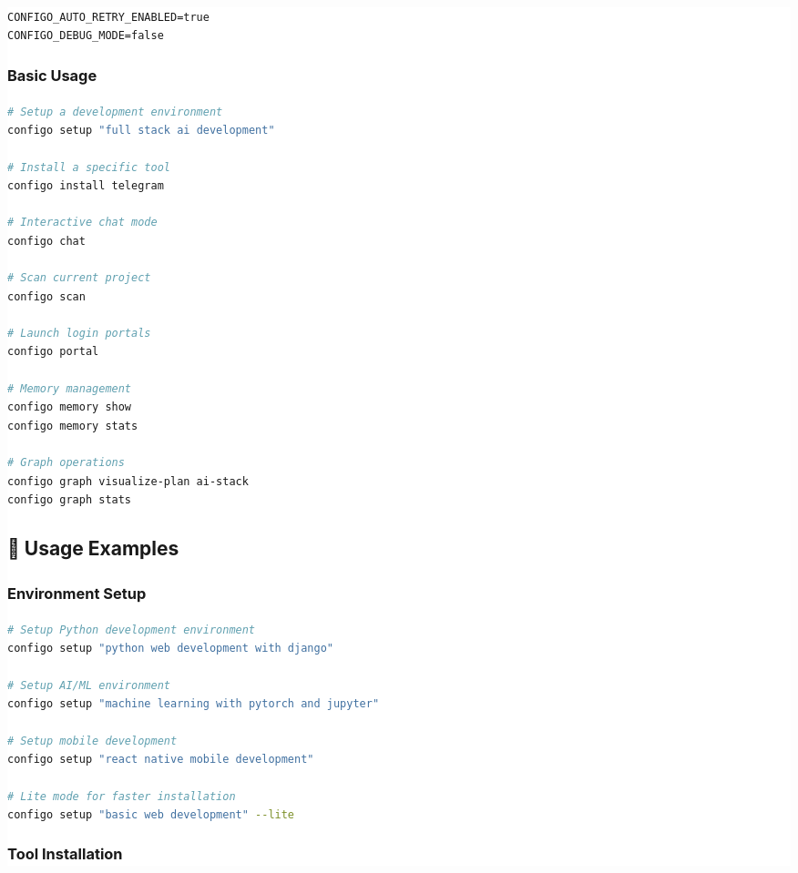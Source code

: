 ```env
CONFIGO_AUTO_RETRY_ENABLED=true
CONFIGO_DEBUG_MODE=false
```

### Basic Usage

```bash
# Setup a development environment
configo setup "full stack ai development"

# Install a specific tool
configo install telegram

# Interactive chat mode
configo chat

# Scan current project
configo scan

# Launch login portals
configo portal

# Memory management
configo memory show
configo memory stats

# Graph operations
configo graph visualize-plan ai-stack
configo graph stats
```

## 📖 Usage Examples

### Environment Setup

```bash
# Setup Python development environment
configo setup "python web development with django"

# Setup AI/ML environment
configo setup "machine learning with pytorch and jupyter"

# Setup mobile development
configo setup "react native mobile development"

# Lite mode for faster installation
configo setup "basic web development" --lite
```

### Tool Installation
